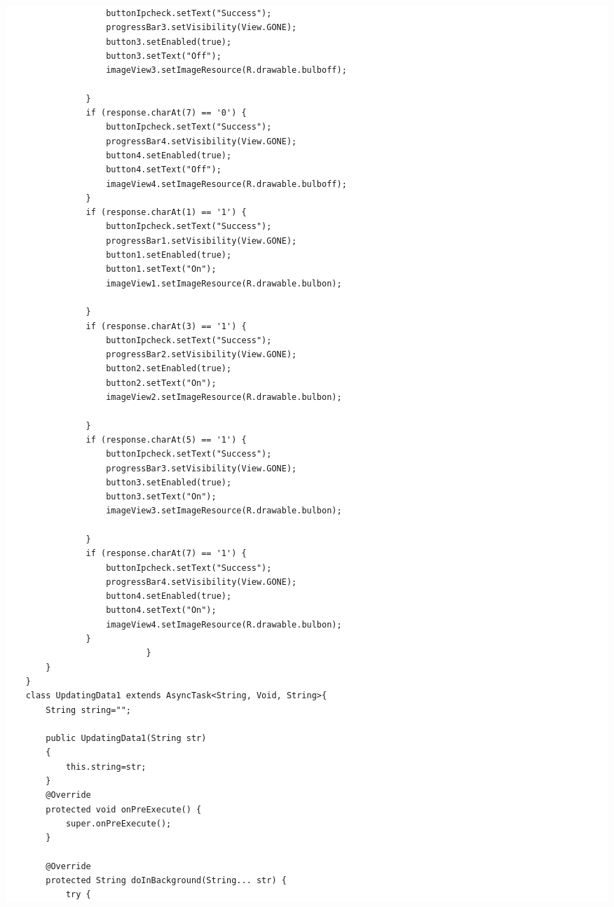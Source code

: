 ```
                    buttonIpcheck.setText("Success");
                    progressBar3.setVisibility(View.GONE);
                    button3.setEnabled(true);
                    button3.setText("Off");
                    imageView3.setImageResource(R.drawable.bulboff);

                }
                if (response.charAt(7) == '0') {
                    buttonIpcheck.setText("Success");
                    progressBar4.setVisibility(View.GONE);
                    button4.setEnabled(true);
                    button4.setText("Off");
                    imageView4.setImageResource(R.drawable.bulboff);
                }
                if (response.charAt(1) == '1') {
                    buttonIpcheck.setText("Success");
                    progressBar1.setVisibility(View.GONE);
                    button1.setEnabled(true);
                    button1.setText("On");
                    imageView1.setImageResource(R.drawable.bulbon);

                }
                if (response.charAt(3) == '1') {
                    buttonIpcheck.setText("Success");
                    progressBar2.setVisibility(View.GONE);
                    button2.setEnabled(true);
                    button2.setText("On");
                    imageView2.setImageResource(R.drawable.bulbon);

                }
                if (response.charAt(5) == '1') {
                    buttonIpcheck.setText("Success");
                    progressBar3.setVisibility(View.GONE);
                    button3.setEnabled(true);
                    button3.setText("On");
                    imageView3.setImageResource(R.drawable.bulbon);

                }
                if (response.charAt(7) == '1') {
                    buttonIpcheck.setText("Success");
                    progressBar4.setVisibility(View.GONE);
                    button4.setEnabled(true);
                    button4.setText("On");
                    imageView4.setImageResource(R.drawable.bulbon);
                }
                            }
        }
    }
    class UpdatingData1 extends AsyncTask<String, Void, String>{
        String string="";

        public UpdatingData1(String str)
        {
            this.string=str;
        }
        @Override
        protected void onPreExecute() {
            super.onPreExecute();
        }

        @Override
        protected String doInBackground(String... str) {
            try {
```